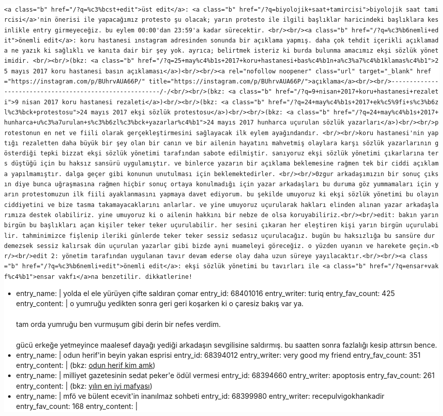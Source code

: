     <a class="b" href="/?q=%c3%bcst+edit">üst edit</a>: <a class="b" href="/?q=biyolojik+saat+tamircisi">biyolojik saat tamircisi</a>'nin önerisi ile yapacağımız protesto şu olacak; yarın protesto ile ilgili başlıklar haricindeki başlıklara kesinlikle entry girmeyeceğiz. bu eylem 00:00'dan 23:59'a kadar sürecektir. <br/><br/><a class="b" href="/?q=%c3%b6nemli+edit">önemli edit</a>: koru hastanesi ınstagram adresinden sonunda bir açıklama yapmış. daha çok tehdit içerikli açıklamada ne yazık ki sağlıklı ve kanıta dair bir şey yok. ayrıca; belirtmek isteriz ki burda bulunma amacımız ekşi sözlük yönetimidir. <br/><br/>(bkz: <a class="b" href="/?q=25+may%c4%b1s+2017+koru+hastanesi+bas%c4%b1n+a%c3%a7%c4%b1klamas%c4%b1">25 mayıs 2017 koru hastanesi basın açıklaması</a>)<br/><br/><a rel="nofollow noopener" class="url" target="_blank" href="https://instagram.com/p/BUhrvAUA66P/" title="https://instagram.com/p/BUhrvAUA66P/">açıklama</a><br/><br/>--------------------------------------------------------/-/<br/><br/>(bkz: <a class="b" href="/?q=9+nisan+2017+koru+hastanesi+rezaleti">9 nisan 2017 koru hastanesi rezaleti</a>)<br/><br/>(bkz: <a class="b" href="/?q=24+may%c4%b1s+2017+ek%c5%9fi+s%c3%b6zl%c3%bck+protestosu">24 mayıs 2017 ekşi sözlük protestosu</a>)<br/><br/>(bkz: <a class="b" href="/?q=24+may%c4%b1s+2017+hunharca+u%c3%a7urulan+s%c3%b6zl%c3%bck+yazarlar%c4%b1">24 mayıs 2017 hunharca uçurulan sözlük yazarları</a>)<br/><br/>protestonun en net ve fiili olarak gerçekleştirmesini sağlayacak ilk eylem ayağındandır. <br/><br/>koru hastanesi'nin yaptığı rezaletten daha büyük bir şey olan bir canın ve bir ailenin hayatını mahvetmiş olaylara karşı sözlük yazarlarının gösterdiği tepki bizzat ekşi sözlük yönetimi tarafından sabote edilmiştir. sanıyoruz ekşi sözlük yönetimi çıkarlarına ters düştüğü için bu haksız sansürü uygulamıştır. ve binlerce yazarın bir açıklama beklemesine rağmen tek bir ciddi açıklama yapılmamıştır. dalga geçer gibi konunun unutulması için beklemektedirler. <br/><br/>0zgur arkadaşımızın bir sonuç çıksın diye bunca uğraşmasına rağmen hiçbir sonuç ortaya konulmadığı için yazar arkadaşları bu duruma göz yummamaları için yarın protestomuzun ilk fiili ayaklanmasını yapmaya davet ediyorum. bu şekilde umuyoruz ki ekşi sözlük yönetimi bu olayın ciddiyetini ve bize tasma takamayacaklarını anlarlar. ve yine umuyoruz uçurularak hakları elinden alınan yazar arkadaşlarımıza destek olabiliriz. yine umuyoruz ki o ailenin hakkını bir nebze de olsa koruyabiliriz.<br/><br/>edit: bakın yarın birgün bu başlıkları açan kişiler teker teker uçurulabilir. her sesini çıkaran her eleştiren kişi yarın birgün uçurulabilir. tahminimizce fişlenip ileriki günlerde teker teker sessiz sedasız uçurulacağız. bugün bu haksızlığa bu sansüre dur demezsek sessiz kalırsak dün uçurulan yazarlar gibi bizde ayni muameleyi göreceğiz. o yüzden uyanın ve harekete geçin.<br/><br/>edit 2: yönetim tarafından uygulanan tavır devam ederse olay daha uzun süreye yayılacaktır.<br/><br/><a class="b" href="/?q=%c3%b6nemli+edit">önemli edit</a>: ekşi sözlük yönetimi bu tavırları ile <a class="b" href="/?q=ensar+vakf%c4%b1">ensar vakfı</a>na benzetilir. dikkatlerine!
- entry_name: |
    yolda el ele yürüyen çifte saldıran çomar
  entry_id:  68401016
  entry_writer: turiq
  entry_fav_count: 425
  entry_content: |
    o yumruğu yedikten sonra geri geri koşarken ki o çaresiz bakış var ya. <br/><br/>tam orda yumruğu ben vurmuşum gibi derin bir nefes verdim.<br/><br/>gücü erkeğe yetmeyince maalesef dayağı yediği arkadaşın sevgilisine saldırmış. bu saatten sonra fazlalığı kesip attırsın bence.
- entry_name: |
    odun herif'in beyin yakan esprisi
  entry_id:  68394012
  entry_writer: very good my friend
  entry_fav_count: 351
  entry_content: |
    (bkz: <a class="b" href="/?q=odun+herif+kim+amk">odun herif kim amk</a>)
- entry_name: |
    milliyet gazetesinin sedat peker'e ödül vermesi
  entry_id:  68394660
  entry_writer: apoptosis
  entry_fav_count: 261
  entry_content: |
    (bkz: <a class="b" href="/?q=y%c4%b1l%c4%b1n+en+iyi+mafyas%c4%b1">yılın en iyi mafyası</a>)
- entry_name: |
    mfö ve bülent ecevit'in inanılmaz sohbeti
  entry_id:  68399980
  entry_writer: recepulvigokhankadir
  entry_fav_count: 168
  entry_content: |